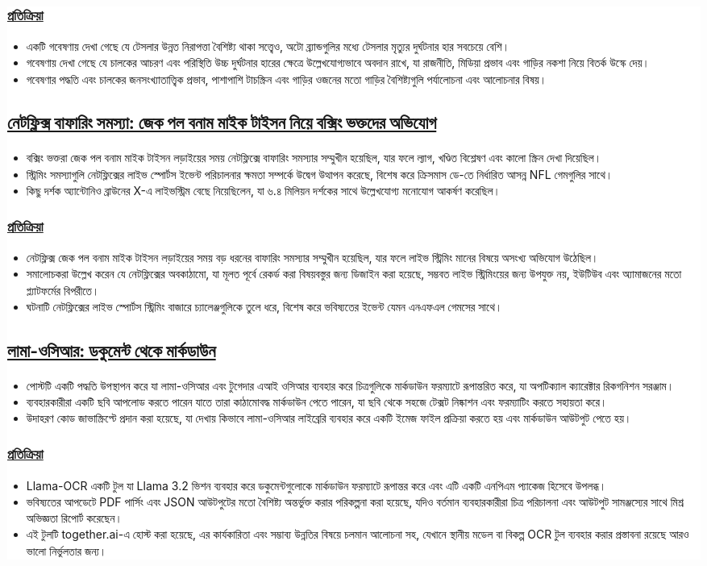 ### [প্রতিক্রিয়া](https://news.ycombinator.com/item?id=42150443)

- একটি গবেষণায় দেখা গেছে যে টেসলার উন্নত নিরাপত্তা বৈশিষ্ট্য থাকা সত্ত্বেও, অটো ব্র্যান্ডগুলির মধ্যে টেসলার মৃত্যুর দুর্ঘটনার হার সবচেয়ে বেশি।
- গবেষণায় দেখা গেছে যে চালকের আচরণ এবং পরিস্থিতি উচ্চ দুর্ঘটনার হারের ক্ষেত্রে উল্লেখযোগ্যভাবে অবদান রাখে, যা রাজনীতি, মিডিয়া প্রভাব এবং গাড়ির নকশা নিয়ে বিতর্ক উস্কে দেয়।
- গবেষণার পদ্ধতি এবং চালকের জনসংখ্যাতাত্ত্বিক প্রভাব, পাশাপাশি টাচস্ক্রিন এবং গাড়ির ওজনের মতো গাড়ির বৈশিষ্ট্যগুলি পর্যালোচনা এবং আলোচনার বিষয়।

## [নেটফ্লিক্স বাফারিং সমস্যা: জেক পল বনাম মাইক টাইসন নিয়ে বক্সিং ভক্তদের অভিযোগ](https://www.sportingnews.com/us/boxing/news/netflix-buffering-livestream-issues-boxing-jake-paul-mike-tyson/327ee972d4b14d90cc370461)

- বক্সিং ভক্তরা জেক পল বনাম মাইক টাইসন লড়াইয়ের সময় নেটফ্লিক্সে বাফারিং সমস্যার সম্মুখীন হয়েছিল, যার ফলে ল্যাগ, খণ্ডিত বিশ্লেষণ এবং কালো স্ক্রিন দেখা দিয়েছিল।
- স্ট্রিমিং সমস্যাগুলি নেটফ্লিক্সের লাইভ স্পোর্টস ইভেন্ট পরিচালনার ক্ষমতা সম্পর্কে উদ্বেগ উত্থাপন করেছে, বিশেষ করে ক্রিসমাস ডে-তে নির্ধারিত আসন্ন NFL গেমগুলির সাথে।
- কিছু দর্শক অ্যান্টোনিও ব্রাউনের X-এ লাইভস্ট্রিম বেছে নিয়েছিলেন, যা ৬.৪ মিলিয়ন দর্শকের সাথে উল্লেখযোগ্য মনোযোগ আকর্ষণ করেছিল।

### [প্রতিক্রিয়া](https://news.ycombinator.com/item?id=42153953)

- নেটফ্লিক্স জেক পল বনাম মাইক টাইসন লড়াইয়ের সময় বড় ধরনের বাফারিং সমস্যার সম্মুখীন হয়েছিল, যার ফলে লাইভ স্ট্রিমিং মানের বিষয়ে অসংখ্য অভিযোগ উঠেছিল।
- সমালোচকরা উল্লেখ করেন যে নেটফ্লিক্সের অবকাঠামো, যা মূলত পূর্বে রেকর্ড করা বিষয়বস্তুর জন্য ডিজাইন করা হয়েছে, সম্ভবত লাইভ স্ট্রিমিংয়ের জন্য উপযুক্ত নয়, ইউটিউব এবং অ্যামাজনের মতো প্ল্যাটফর্মের বিপরীতে।
- ঘটনাটি নেটফ্লিক্সের লাইভ স্পোর্টস স্ট্রিমিং বাজারে চ্যালেঞ্জগুলিকে তুলে ধরে, বিশেষ করে ভবিষ্যতের ইভেন্ট যেমন এনএফএল গেমসের সাথে।

## [লামা-ওসিআর: ডকুমেন্ট থেকে মার্কডাউন](https://llamaocr.com/)

- পোস্টটি একটি পদ্ধতি উপস্থাপন করে যা লামা-ওসিআর এবং টুগেদার এআই ওসিআর ব্যবহার করে চিত্রগুলিকে মার্কডাউন ফরম্যাটে রূপান্তরিত করে, যা অপটিক্যাল ক্যারেক্টার রিকগনিশন সরঞ্জাম।
- ব্যবহারকারীরা একটি ছবি আপলোড করতে পারেন যাতে তারা কাঠামোবদ্ধ মার্কডাউন পেতে পারেন, যা ছবি থেকে সহজে টেক্সট নিষ্কাশন এবং ফরম্যাটিং করতে সহায়তা করে।
- উদাহরণ কোড জাভাস্ক্রিপ্টে প্রদান করা হয়েছে, যা দেখায় কিভাবে লামা-ওসিআর লাইব্রেরি ব্যবহার করে একটি ইমেজ ফাইল প্রক্রিয়া করতে হয় এবং মার্কডাউন আউটপুট পেতে হয়।

### [প্রতিক্রিয়া](https://news.ycombinator.com/item?id=42154410)

- Llama-OCR একটি টুল যা Llama 3.2 ভিশন ব্যবহার করে ডকুমেন্টগুলোকে মার্কডাউন ফরম্যাটে রূপান্তর করে এবং এটি একটি এনপিএম প্যাকেজ হিসেবে উপলব্ধ।
- ভবিষ্যতের আপডেটে PDF পার্সিং এবং JSON আউটপুটের মতো বৈশিষ্ট্য অন্তর্ভুক্ত করার পরিকল্পনা করা হয়েছে, যদিও বর্তমান ব্যবহারকারীরা চিত্র পরিচালনা এবং আউটপুট সামঞ্জস্যের সাথে মিশ্র অভিজ্ঞতা রিপোর্ট করেছেন।
- এই টুলটি together.ai-এ হোস্ট করা হয়েছে, এর কার্যকারিতা এবং সম্ভাব্য উন্নতির বিষয়ে চলমান আলোচনা সহ, যেখানে স্থানীয় মডেল বা বিকল্প OCR টুল ব্যবহার করার প্রস্তাবনা রয়েছে আরও ভালো নির্ভুলতার জন্য।
